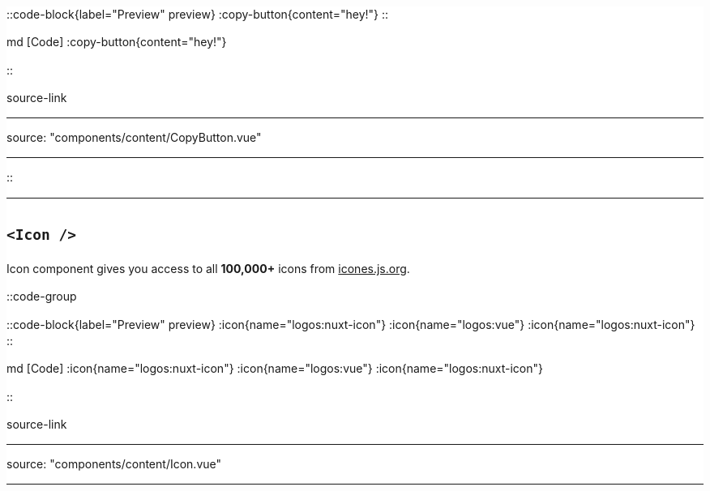 ::code-block{label="Preview" preview}
  :copy-button{content="hey!"}
::

md [Code]
:copy-button{content="hey!"}

::



source-link

---

source: "components/content/CopyButton.vue"

---

::

---

## `<Icon />`

Icon component gives you access to all **100,000+** icons from [icones.js.org](https://icones.js.org).

::code-group

  ::code-block{label="Preview" preview}
  :icon{name="logos:nuxt-icon"}
  :icon{name="logos:vue"}
  :icon{name="logos:nuxt-icon"}
  ::

  md [Code]
  :icon{name="logos:nuxt-icon"}
  :icon{name="logos:vue"}
  :icon{name="logos:nuxt-icon"}

::



source-link

---

source: "components/content/Icon.vue"

---
